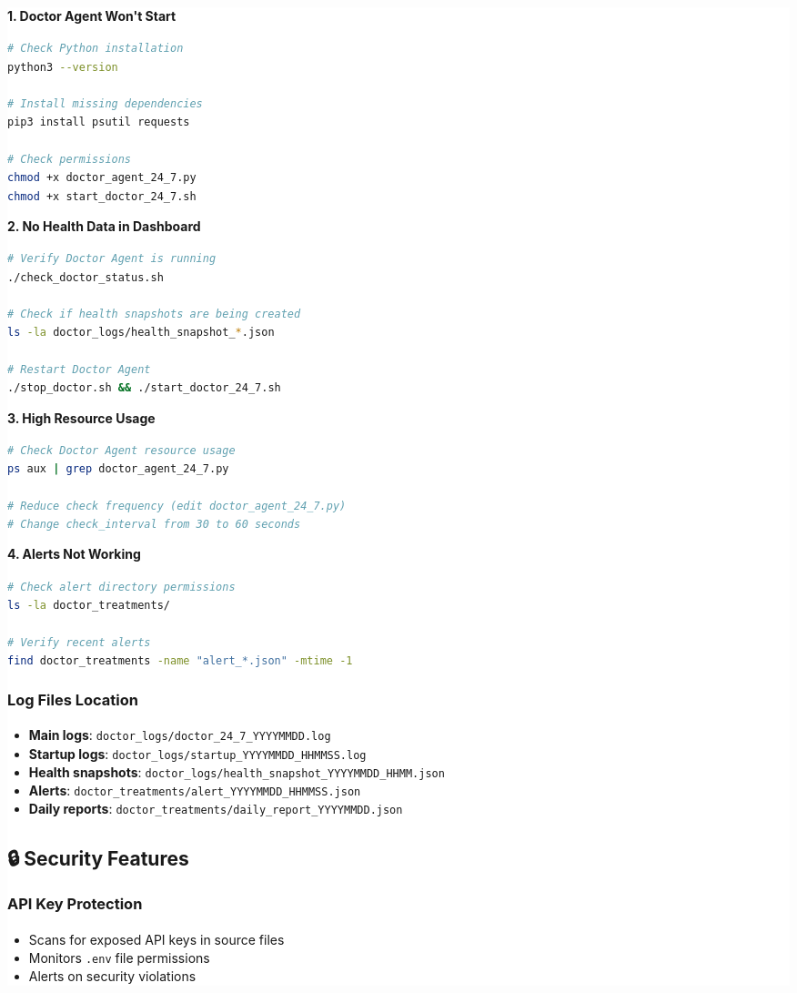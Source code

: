**1. Doctor Agent Won't Start**
```bash
# Check Python installation
python3 --version

# Install missing dependencies
pip3 install psutil requests

# Check permissions
chmod +x doctor_agent_24_7.py
chmod +x start_doctor_24_7.sh
```

**2. No Health Data in Dashboard**
```bash
# Verify Doctor Agent is running
./check_doctor_status.sh

# Check if health snapshots are being created
ls -la doctor_logs/health_snapshot_*.json

# Restart Doctor Agent
./stop_doctor.sh && ./start_doctor_24_7.sh
```

**3. High Resource Usage**
```bash
# Check Doctor Agent resource usage
ps aux | grep doctor_agent_24_7.py

# Reduce check frequency (edit doctor_agent_24_7.py)
# Change check_interval from 30 to 60 seconds
```

**4. Alerts Not Working**
```bash
# Check alert directory permissions
ls -la doctor_treatments/

# Verify recent alerts
find doctor_treatments -name "alert_*.json" -mtime -1
```

### Log Files Location
- **Main logs**: `doctor_logs/doctor_24_7_YYYYMMDD.log`
- **Startup logs**: `doctor_logs/startup_YYYYMMDD_HHMMSS.log`
- **Health snapshots**: `doctor_logs/health_snapshot_YYYYMMDD_HHMM.json`
- **Alerts**: `doctor_treatments/alert_YYYYMMDD_HHMMSS.json`
- **Daily reports**: `doctor_treatments/daily_report_YYYYMMDD.json`

## 🔒 Security Features

### API Key Protection
- Scans for exposed API keys in source files
- Monitors `.env` file permissions
- Alerts on security violations
